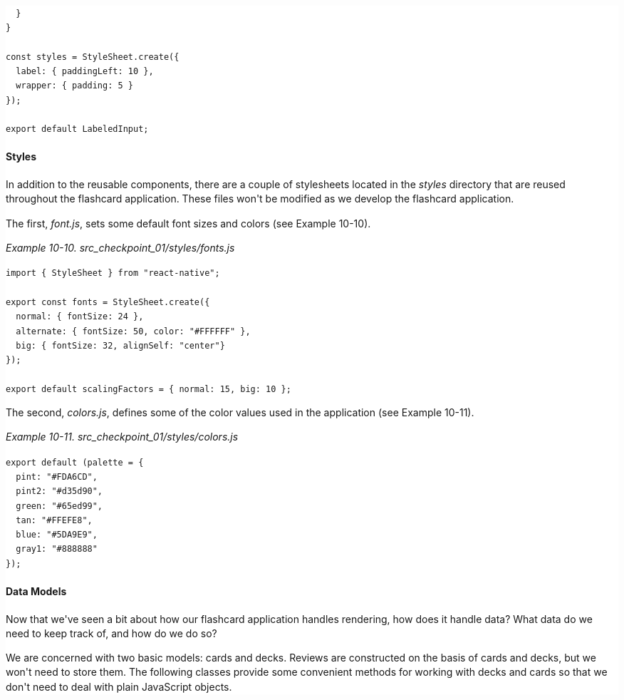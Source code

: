 ```react
  }
}

const styles = StyleSheet.create({
  label: { paddingLeft: 10 },
  wrapper: { padding: 5 }
});

export default LabeledInput;
```

#### Styles

In addition to the reusable components, there are a couple of stylesheets located in the *styles* directory that are reused throughout the flashcard application. These files won't be modified as we develop the flashcard application.

The first, *font.js*, sets some default font sizes and colors (see Example 10-10).

*Example 10-10. src_checkpoint_01/styles/fonts.js*

```react
import { StyleSheet } from "react-native";

export const fonts = StyleSheet.create({
  normal: { fontSize: 24 },
  alternate: { fontSize: 50, color: "#FFFFFF" },
  big: { fontSize: 32, alignSelf: "center"}
});

export default scalingFactors = { normal: 15, big: 10 };
```

The second, *colors.js*, defines some of the color values used in the application (see Example 10-11).

*Example 10-11. src_checkpoint_01/styles/colors.js*

```react
export default (palette = {
  pint: "#FDA6CD",
  pint2: "#d35d90",
  green: "#65ed99",
  tan: "#FFEFE8",
  blue: "#5DA9E9",
  gray1: "#888888"
});
```

#### Data Models

Now that we've seen a bit about how our flashcard application handles rendering, how does it handle data? What data do we need to keep track of, and how do we do so?

We are concerned with two basic models: cards and decks. Reviews are constructed on the basis of  cards and decks, but we won't need to store them. The following classes provide some convenient methods for working with decks and cards so that we don't need to deal with plain JavaScript objects.

